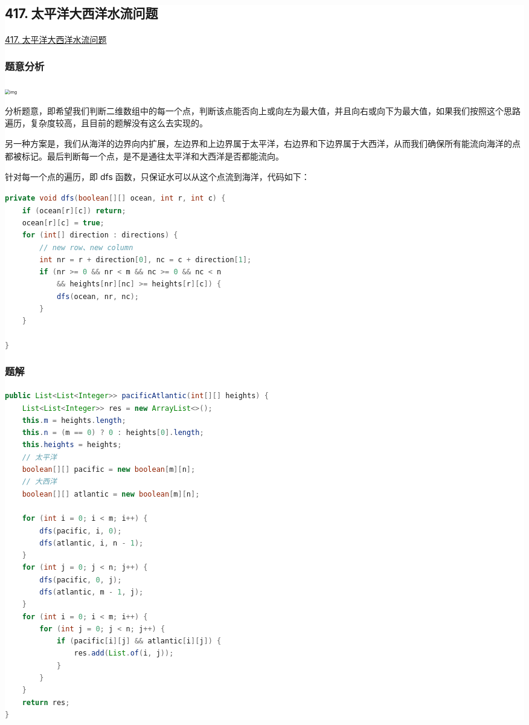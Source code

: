 ## 417. 太平洋大西洋水流问题

[417. 太平洋大西洋水流问题](https://leetcode.cn/problems/pacific-atlantic-water-flow/)

### 题意分析

<img src="https://assets.leetcode.com/uploads/2021/06/08/waterflow-grid.jpg" alt="img" style="zoom:50%;" />

分析题意，即希望我们判断二维数组中的每一个点，判断该点能否向上或向左为最大值，并且向右或向下为最大值，如果我们按照这个思路遍历，复杂度较高，且目前的题解没有这么去实现的。

另一种方案是，我们从海洋的边界向内扩展，左边界和上边界属于太平洋，右边界和下边界属于大西洋，从而我们确保所有能流向海洋的点都被标记。最后判断每一个点，是不是通往太平洋和大西洋是否都能流向。

针对每一个点的遍历，即 dfs 函数，只保证水可以从这个点流到海洋，代码如下：

```java
private void dfs(boolean[][] ocean, int r, int c) {
    if (ocean[r][c]) return;
    ocean[r][c] = true;
    for (int[] direction : directions) {
        // new row、new column
        int nr = r + direction[0], nc = c + direction[1];
        if (nr >= 0 && nr < m && nc >= 0 && nc < n 
            && heights[nr][nc] >= heights[r][c]) {
            dfs(ocean, nr, nc);
        }
    }

}
```

### 题解

```java
public List<List<Integer>> pacificAtlantic(int[][] heights) {
    List<List<Integer>> res = new ArrayList<>();
    this.m = heights.length;
    this.n = (m == 0) ? 0 : heights[0].length;
    this.heights = heights;
    // 太平洋
    boolean[][] pacific = new boolean[m][n];
    // 大西洋
    boolean[][] atlantic = new boolean[m][n];

    for (int i = 0; i < m; i++) {
        dfs(pacific, i, 0);
        dfs(atlantic, i, n - 1);
    }
    for (int j = 0; j < n; j++) {
        dfs(pacific, 0, j);
        dfs(atlantic, m - 1, j);
    }
    for (int i = 0; i < m; i++) {
        for (int j = 0; j < n; j++) {
            if (pacific[i][j] && atlantic[i][j]) {
                res.add(List.of(i, j));
            }
        }
    }
    return res;
}
```

